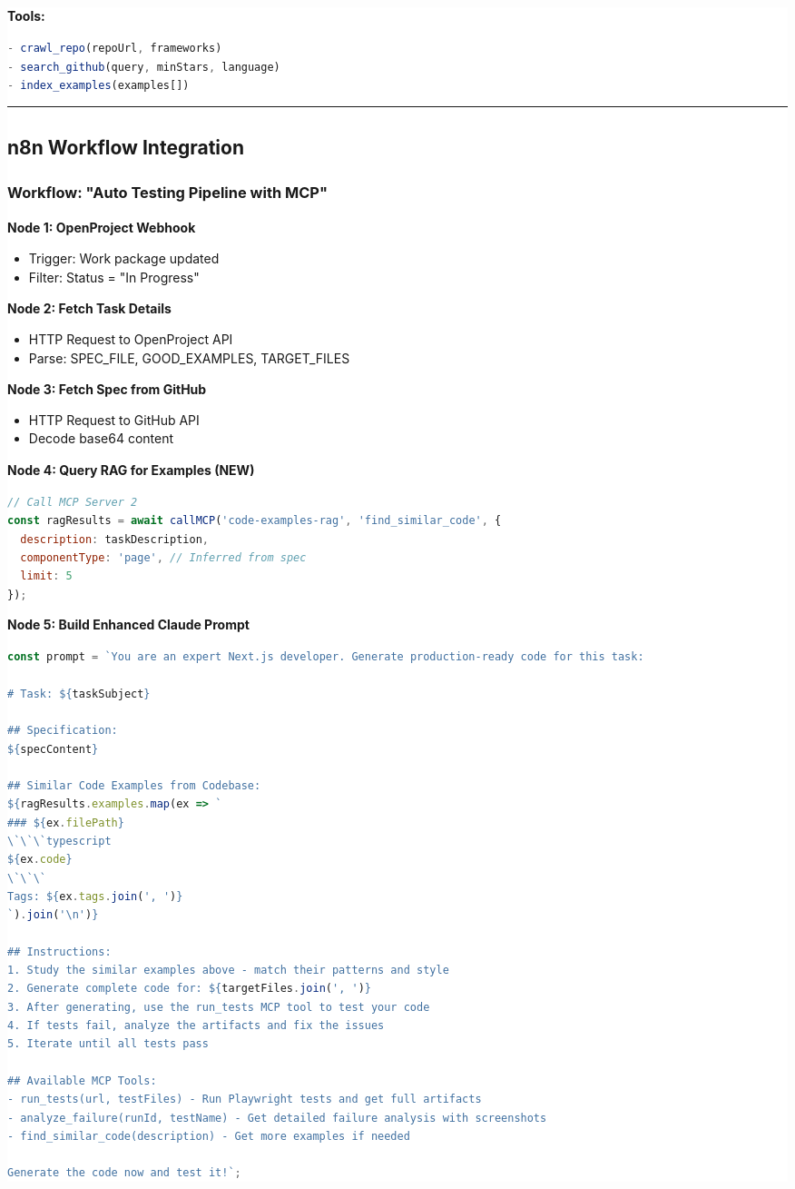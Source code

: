 **Tools:**
```typescript
- crawl_repo(repoUrl, frameworks)
- search_github(query, minStars, language)
- index_examples(examples[])
```

---

## n8n Workflow Integration

### Workflow: "Auto Testing Pipeline with MCP"

**Node 1: OpenProject Webhook**
- Trigger: Work package updated
- Filter: Status = "In Progress"

**Node 2: Fetch Task Details**
- HTTP Request to OpenProject API
- Parse: SPEC_FILE, GOOD_EXAMPLES, TARGET_FILES

**Node 3: Fetch Spec from GitHub**
- HTTP Request to GitHub API
- Decode base64 content

**Node 4: Query RAG for Examples (NEW)**
```javascript
// Call MCP Server 2
const ragResults = await callMCP('code-examples-rag', 'find_similar_code', {
  description: taskDescription,
  componentType: 'page', // Inferred from spec
  limit: 5
});
```

**Node 5: Build Enhanced Claude Prompt**
```javascript
const prompt = `You are an expert Next.js developer. Generate production-ready code for this task:

# Task: ${taskSubject}

## Specification:
${specContent}

## Similar Code Examples from Codebase:
${ragResults.examples.map(ex => `
### ${ex.filePath}
\`\`\`typescript
${ex.code}
\`\`\`
Tags: ${ex.tags.join(', ')}
`).join('\n')}

## Instructions:
1. Study the similar examples above - match their patterns and style
2. Generate complete code for: ${targetFiles.join(', ')}
3. After generating, use the run_tests MCP tool to test your code
4. If tests fail, analyze the artifacts and fix the issues
5. Iterate until all tests pass

## Available MCP Tools:
- run_tests(url, testFiles) - Run Playwright tests and get full artifacts
- analyze_failure(runId, testName) - Get detailed failure analysis with screenshots
- find_similar_code(description) - Get more examples if needed

Generate the code now and test it!`;
```